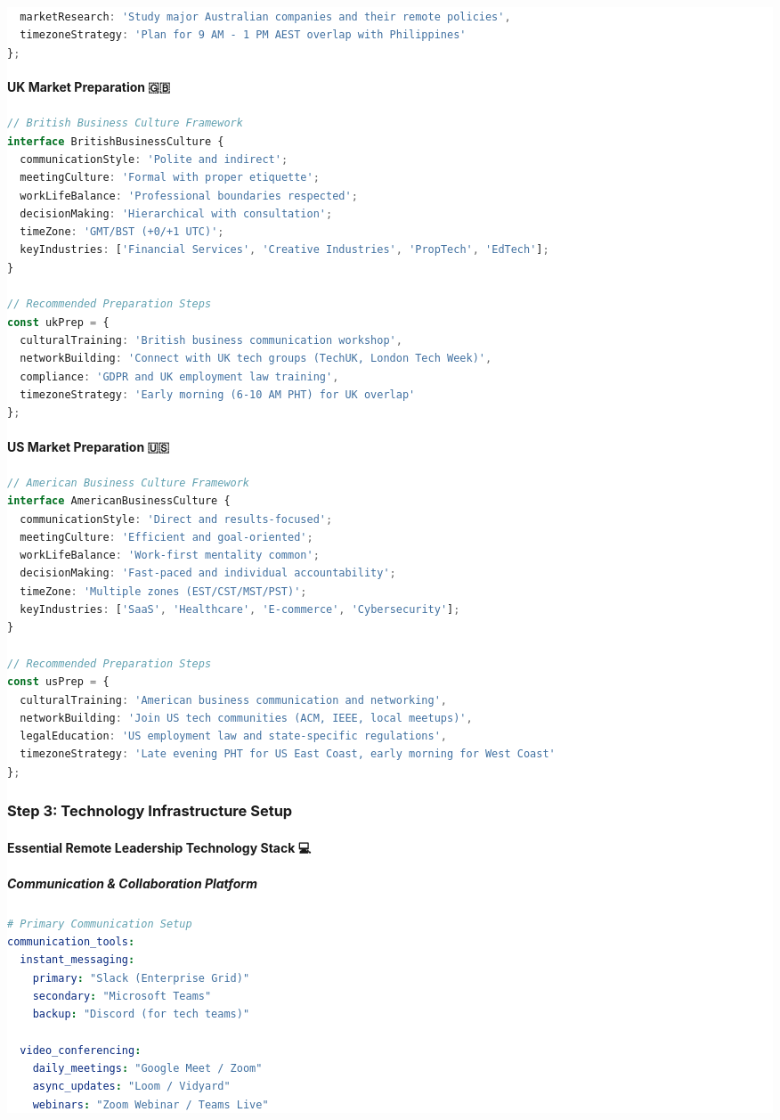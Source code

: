 ```typescript
  marketResearch: 'Study major Australian companies and their remote policies',
  timezoneStrategy: 'Plan for 9 AM - 1 PM AEST overlap with Philippines'
};
```

#### **UK Market Preparation** 🇬🇧
```typescript
// British Business Culture Framework
interface BritishBusinessCulture {
  communicationStyle: 'Polite and indirect';
  meetingCulture: 'Formal with proper etiquette';
  workLifeBalance: 'Professional boundaries respected';
  decisionMaking: 'Hierarchical with consultation';
  timeZone: 'GMT/BST (+0/+1 UTC)';
  keyIndustries: ['Financial Services', 'Creative Industries', 'PropTech', 'EdTech'];
}

// Recommended Preparation Steps
const ukPrep = {
  culturalTraining: 'British business communication workshop',
  networkBuilding: 'Connect with UK tech groups (TechUK, London Tech Week)',
  compliance: 'GDPR and UK employment law training',
  timezoneStrategy: 'Early morning (6-10 AM PHT) for UK overlap'
};
```

#### **US Market Preparation** 🇺🇸
```typescript
// American Business Culture Framework
interface AmericanBusinessCulture {
  communicationStyle: 'Direct and results-focused';
  meetingCulture: 'Efficient and goal-oriented';
  workLifeBalance: 'Work-first mentality common';
  decisionMaking: 'Fast-paced and individual accountability';
  timeZone: 'Multiple zones (EST/CST/MST/PST)';
  keyIndustries: ['SaaS', 'Healthcare', 'E-commerce', 'Cybersecurity'];
}

// Recommended Preparation Steps
const usPrep = {
  culturalTraining: 'American business communication and networking',
  networkBuilding: 'Join US tech communities (ACM, IEEE, local meetups)',
  legalEducation: 'US employment law and state-specific regulations',
  timezoneStrategy: 'Late evening PHT for US East Coast, early morning for West Coast'
};
```

### Step 3: Technology Infrastructure Setup

#### **Essential Remote Leadership Technology Stack** 💻

##### Communication & Collaboration Platform
```yaml
# Primary Communication Setup
communication_tools:
  instant_messaging:
    primary: "Slack (Enterprise Grid)"
    secondary: "Microsoft Teams"
    backup: "Discord (for tech teams)"
  
  video_conferencing:
    daily_meetings: "Google Meet / Zoom"
    async_updates: "Loom / Vidyard"
    webinars: "Zoom Webinar / Teams Live"
```